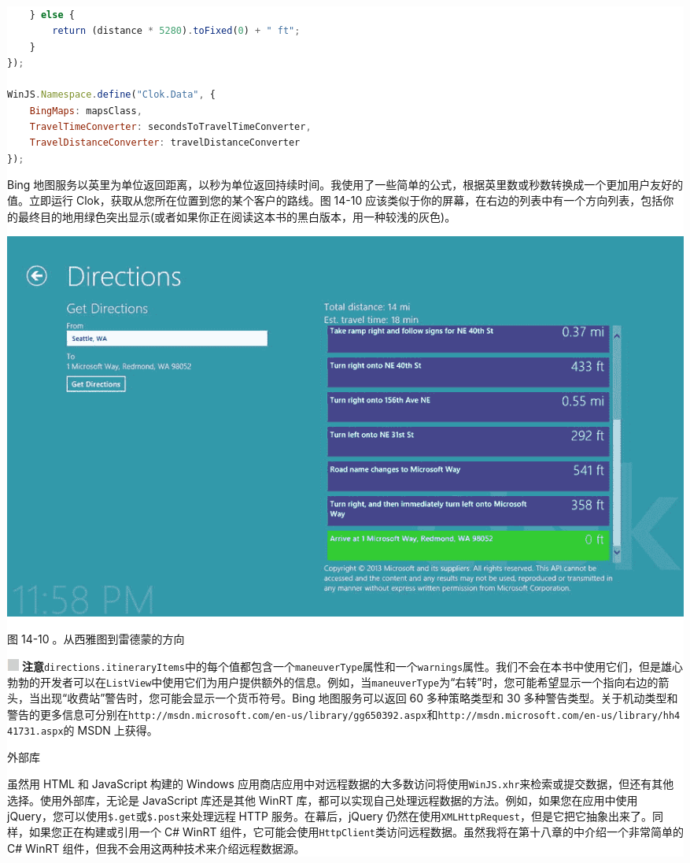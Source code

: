 ```js
    } else {
        return (distance * 5280).toFixed(0) + " ft";
    }
});

WinJS.Namespace.define("Clok.Data", {
    BingMaps: mapsClass,
    TravelTimeConverter: secondsToTravelTimeConverter,
    TravelDistanceConverter: travelDistanceConverter
});
```

Bing 地图服务以英里为单位返回距离，以秒为单位返回持续时间。我使用了一些简单的公式，根据英里数或秒数转换成一个更加用户友好的值。立即运行 Clok，获取从您所在位置到您的某个客户的路线。图 14-10 应该类似于你的屏幕，在右边的列表中有一个方向列表，包括你的最终目的地用绿色突出显示(或者如果你正在阅读这本书的黑白版本，用一种较浅的灰色)。

![9781430257790_Fig14-10.jpg](img/9781430257790_Fig14-10.jpg)

图 14-10 。从西雅图到雷德蒙的方向

![image](img/sq.jpg) **注意**`directions.itineraryItems`中的每个值都包含一个`maneuverType`属性和一个`warnings`属性。我们不会在本书中使用它们，但是雄心勃勃的开发者可以在`ListView`中使用它们为用户提供额外的信息。例如，当`maneuverType`为“右转”时，您可能希望显示一个指向右边的箭头，当出现“收费站”警告时，您可能会显示一个货币符号。Bing 地图服务可以返回 60 多种策略类型和 30 多种警告类型。关于机动类型和警告的更多信息可分别在`http://msdn.microsoft.com/en-us/library/gg650392.aspx`和`http://msdn.microsoft.com/en-us/library/hh441731.aspx`的 MSDN 上获得。

外部库

虽然用 HTML 和 JavaScript 构建的 Windows 应用商店应用中对远程数据的大多数访问将使用`WinJS.xhr`来检索或提交数据，但还有其他选择。使用外部库，无论是 JavaScript 库还是其他 WinRT 库，都可以实现自己处理远程数据的方法。例如，如果您在应用中使用 jQuery，您可以使用`$.get`或`$.post`来处理远程 HTTP 服务。在幕后，jQuery 仍然在使用`XMLHttpRequest`，但是它把它抽象出来了。同样，如果您正在构建或引用一个 C# WinRT 组件，它可能会使用`HttpClient`类访问远程数据。虽然我将在第十八章的中介绍一个非常简单的 C# WinRT 组件，但我不会用这两种技术来介绍远程数据源。
